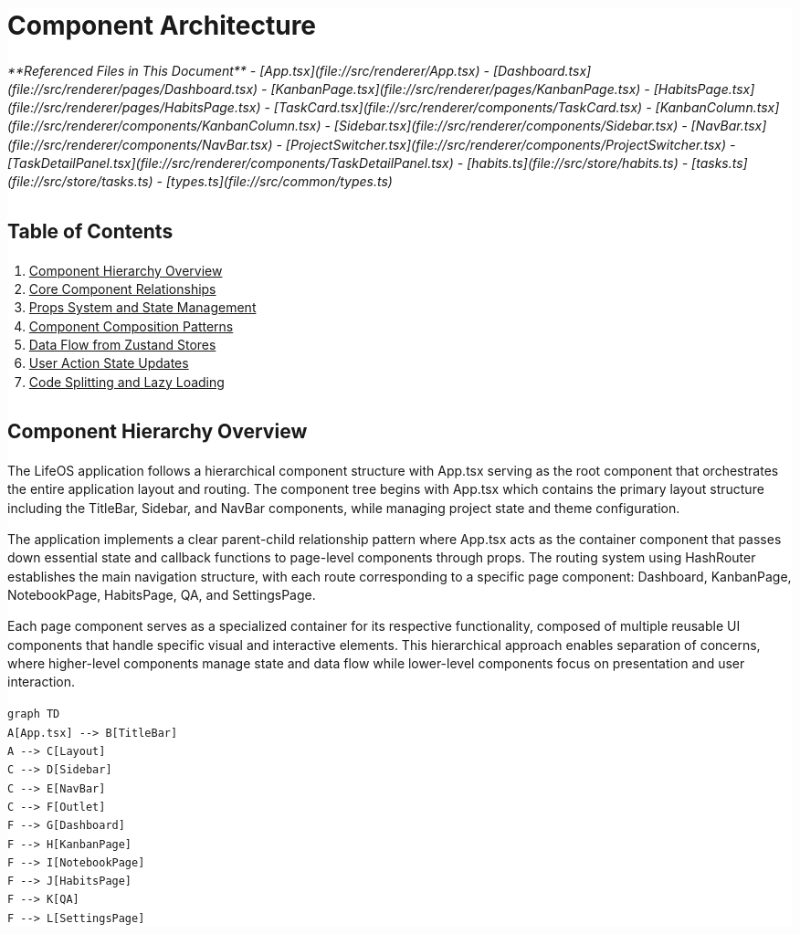 # Component Architecture

<cite>
**Referenced Files in This Document**   
- [App.tsx](file://src/renderer/App.tsx)
- [Dashboard.tsx](file://src/renderer/pages/Dashboard.tsx)
- [KanbanPage.tsx](file://src/renderer/pages/KanbanPage.tsx)
- [HabitsPage.tsx](file://src/renderer/pages/HabitsPage.tsx)
- [TaskCard.tsx](file://src/renderer/components/TaskCard.tsx)
- [KanbanColumn.tsx](file://src/renderer/components/KanbanColumn.tsx)
- [Sidebar.tsx](file://src/renderer/components/Sidebar.tsx)
- [NavBar.tsx](file://src/renderer/components/NavBar.tsx)
- [ProjectSwitcher.tsx](file://src/renderer/components/ProjectSwitcher.tsx)
- [TaskDetailPanel.tsx](file://src/renderer/components/TaskDetailPanel.tsx)
- [habits.ts](file://src/store/habits.ts)
- [tasks.ts](file://src/store/tasks.ts)
- [types.ts](file://src/common/types.ts)
</cite>

## Table of Contents
1. [Component Hierarchy Overview](#component-hierarchy-overview)
2. [Core Component Relationships](#core-component-relationships)
3. [Props System and State Management](#props-system-and-state-management)
4. [Component Composition Patterns](#component-composition-patterns)
5. [Data Flow from Zustand Stores](#data-flow-from-zustand-stores)
6. [User Action State Updates](#user-action-state-updates)
7. [Code Splitting and Lazy Loading](#code-splitting-and-lazy-loading)

## Component Hierarchy Overview

The LifeOS application follows a hierarchical component structure with App.tsx serving as the root component that orchestrates the entire application layout and routing. The component tree begins with App.tsx which contains the primary layout structure including the TitleBar, Sidebar, and NavBar components, while managing project state and theme configuration.

The application implements a clear parent-child relationship pattern where App.tsx acts as the container component that passes down essential state and callback functions to page-level components through props. The routing system using HashRouter establishes the main navigation structure, with each route corresponding to a specific page component: Dashboard, KanbanPage, NotebookPage, HabitsPage, QA, and SettingsPage.

Each page component serves as a specialized container for its respective functionality, composed of multiple reusable UI components that handle specific visual and interactive elements. This hierarchical approach enables separation of concerns, where higher-level components manage state and data flow while lower-level components focus on presentation and user interaction.

```mermaid
graph TD
A[App.tsx] --> B[TitleBar]
A --> C[Layout]
C --> D[Sidebar]
C --> E[NavBar]
C --> F[Outlet]
F --> G[Dashboard]
F --> H[KanbanPage]
F --> I[NotebookPage]
F --> J[HabitsPage]
F --> K[QA]
F --> L[SettingsPage]
```
